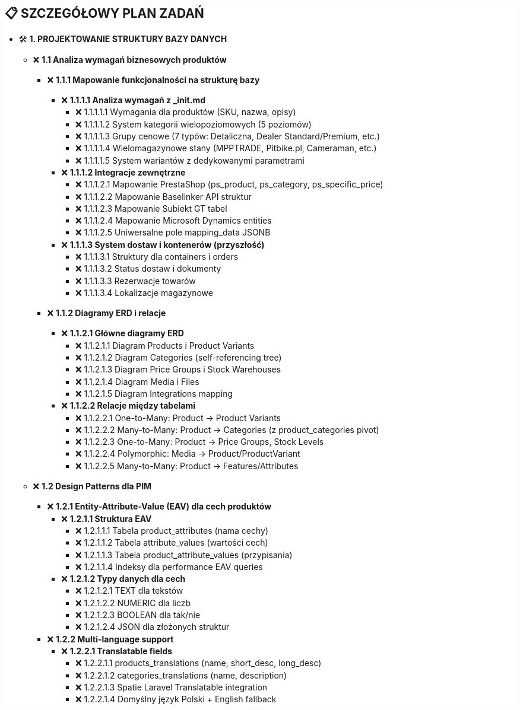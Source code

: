 
## 📋 SZCZEGÓŁOWY PLAN ZADAŃ

- 🛠️ **1. PROJEKTOWANIE STRUKTURY BAZY DANYCH**
  - ❌ **1.1 Analiza wymagań biznesowych produktów**
    - ❌ **1.1.1 Mapowanie funkcjonalności na strukturę bazy**
      - ❌ **1.1.1.1 Analiza wymagań z _init.md**
        - ❌ 1.1.1.1.1 Wymagania dla produktów (SKU, nazwa, opisy)
        - ❌ 1.1.1.1.2 System kategorii wielopoziomowych (5 poziomów)
        - ❌ 1.1.1.1.3 Grupy cenowe (7 typów: Detaliczna, Dealer Standard/Premium, etc.)
        - ❌ 1.1.1.1.4 Wielomagazynowe stany (MPPTRADE, Pitbike.pl, Cameraman, etc.)
        - ❌ 1.1.1.1.5 System wariantów z dedykowanymi parametrami
      - ❌ **1.1.1.2 Integracje zewnętrzne**
        - ❌ 1.1.1.2.1 Mapowanie PrestaShop (ps_product, ps_category, ps_specific_price)
        - ❌ 1.1.1.2.2 Mapowanie Baselinker API struktur
        - ❌ 1.1.1.2.3 Mapowanie Subiekt GT tabel
        - ❌ 1.1.1.2.4 Mapowanie Microsoft Dynamics entities
        - ❌ 1.1.1.2.5 Uniwersalne pole mapping_data JSONB
      - ❌ **1.1.1.3 System dostaw i kontenerów (przyszłość)**
        - ❌ 1.1.1.3.1 Struktury dla containers i orders
        - ❌ 1.1.1.3.2 Status dostaw i dokumenty
        - ❌ 1.1.1.3.3 Rezerwacje towarów
        - ❌ 1.1.1.3.4 Lokalizacje magazynowe

    - ❌ **1.1.2 Diagramy ERD i relacje**
      - ❌ **1.1.2.1 Główne diagramy ERD**
        - ❌ 1.1.2.1.1 Diagram Products i Product Variants
        - ❌ 1.1.2.1.2 Diagram Categories (self-referencing tree)
        - ❌ 1.1.2.1.3 Diagram Price Groups i Stock Warehouses
        - ❌ 1.1.2.1.4 Diagram Media i Files
        - ❌ 1.1.2.1.5 Diagram Integrations mapping
      - ❌ **1.1.2.2 Relacje między tabelami**
        - ❌ 1.1.2.2.1 One-to-Many: Product -> Product Variants
        - ❌ 1.1.2.2.2 Many-to-Many: Product -> Categories (z product_categories pivot)
        - ❌ 1.1.2.2.3 One-to-Many: Product -> Price Groups, Stock Levels
        - ❌ 1.1.2.2.4 Polymorphic: Media -> Product/ProductVariant
        - ❌ 1.1.2.2.5 Many-to-Many: Product -> Features/Attributes

  - ❌ **1.2 Design Patterns dla PIM**
    - ❌ **1.2.1 Entity-Attribute-Value (EAV) dla cech produktów**
      - ❌ **1.2.1.1 Struktura EAV**
        - ❌ 1.2.1.1.1 Tabela product_attributes (nama cechy)
        - ❌ 1.2.1.1.2 Tabela attribute_values (wartości cech)  
        - ❌ 1.2.1.1.3 Tabela product_attribute_values (przypisania)
        - ❌ 1.2.1.1.4 Indeksy dla performance EAV queries
      - ❌ **1.2.1.2 Typy danych dla cech**
        - ❌ 1.2.1.2.1 TEXT dla tekstów
        - ❌ 1.2.1.2.2 NUMERIC dla liczb
        - ❌ 1.2.1.2.3 BOOLEAN dla tak/nie
        - ❌ 1.2.1.2.4 JSON dla złożonych struktur
    - ❌ **1.2.2 Multi-language support**
      - ❌ **1.2.2.1 Translatable fields**
        - ❌ 1.2.2.1.1 products_translations (name, short_desc, long_desc)
        - ❌ 1.2.2.1.2 categories_translations (name, description)
        - ❌ 1.2.2.1.3 Spatie Laravel Translatable integration
        - ❌ 1.2.2.1.4 Domyślny język Polski + English fallback

